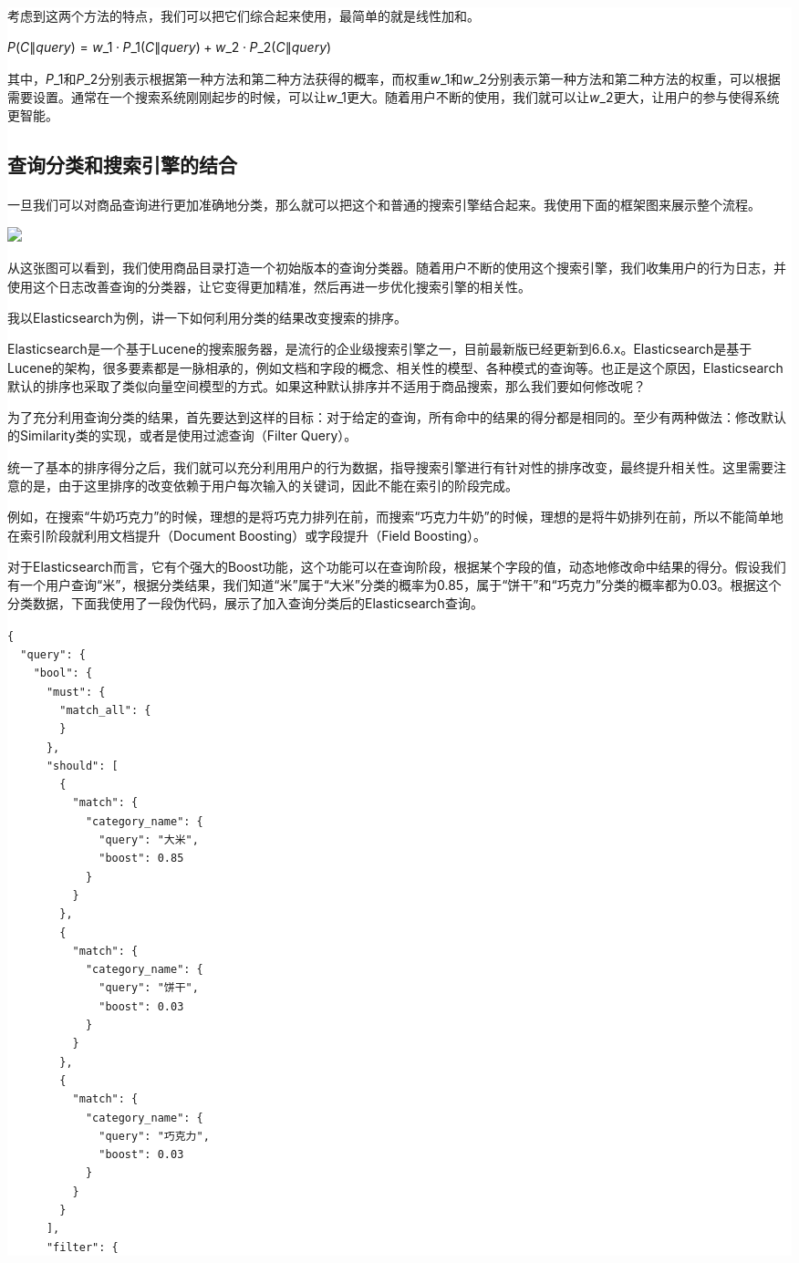 考虑到这两个方法的特点，我们可以把它们综合起来使用，最简单的就是线性加和。

$P(C\|query)=w\_1·P\_1(C\|query)+w\_2·P\_2(C\|query)$

其中，$P\_1$和$P\_2$分别表示根据第一种方法和第二种方法获得的概率，而权重$w\_1$和$w\_2$分别表示第一种方法和第二种方法的权重，可以根据需要设置。通常在一个搜索系统刚刚起步的时候，可以让$w\_1$更大。随着用户不断的使用，我们就可以让$w\_2$更大，让用户的参与使得系统更智能。

## 查询分类和搜索引擎的结合

一旦我们可以对商品查询进行更加准确地分类，那么就可以把这个和普通的搜索引擎结合起来。我使用下面的框架图来展示整个流程。

![](<https://static001.geekbang.org/resource/image/1a/bf/1ae2bca6c15f8c53937a7d825e78cdbf.png?wh=1238*750>)

从这张图可以看到，我们使用商品目录打造一个初始版本的查询分类器。随着用户不断的使用这个搜索引擎，我们收集用户的行为日志，并使用这个日志改善查询的分类器，让它变得更加精准，然后再进一步优化搜索引擎的相关性。

我以Elasticsearch为例，讲一下如何利用分类的结果改变搜索的排序。

Elasticsearch是一个基于Lucene的搜索服务器，是流行的企业级搜索引擎之一，目前最新版已经更新到6.6.x。Elasticsearch是基于Lucene的架构，很多要素都是一脉相承的，例如文档和字段的概念、相关性的模型、各种模式的查询等。也正是这个原因，Elasticsearch默认的排序也采取了类似向量空间模型的方式。如果这种默认排序并不适用于商品搜索，那么我们要如何修改呢？

为了充分利用查询分类的结果，首先要达到这样的目标：对于给定的查询，所有命中的结果的得分都是相同的。至少有两种做法：修改默认的Similarity类的实现，或者是使用过滤查询（Filter Query）。

统一了基本的排序得分之后，我们就可以充分利用用户的行为数据，指导搜索引擎进行有针对性的排序改变，最终提升相关性。这里需要注意的是，由于这里排序的改变依赖于用户每次输入的关键词，因此不能在索引的阶段完成。

例如，在搜索“牛奶巧克力”的时候，理想的是将巧克力排列在前，而搜索“巧克力牛奶”的时候，理想的是将牛奶排列在前，所以不能简单地在索引阶段就利用文档提升（Document Boosting）或字段提升（Field Boosting）。

对于Elasticsearch而言，它有个强大的Boost功能，这个功能可以在查询阶段，根据某个字段的值，动态地修改命中结果的得分。假设我们有一个用户查询“米”，根据分类结果，我们知道“米”属于“大米”分类的概率为0.85，属于“饼干”和“巧克力”分类的概率都为0.03。根据这个分类数据，下面我使用了一段伪代码，展示了加入查询分类后的Elasticsearch查询。

```
{
  "query": {
    "bool": {
      "must": {
        "match_all": {
        }
      },
      "should": [
        {
          "match": {
            "category_name": {
              "query": "大米",
              "boost": 0.85
            }
          }
        },
        {
          "match": {
            "category_name": {
              "query": "饼干",
              "boost": 0.03
            }
          }
        },
        {
          "match": {
            "category_name": {
              "query": "巧克力",
              "boost": 0.03
            }
          }
        }
      ],
      "filter": {
```